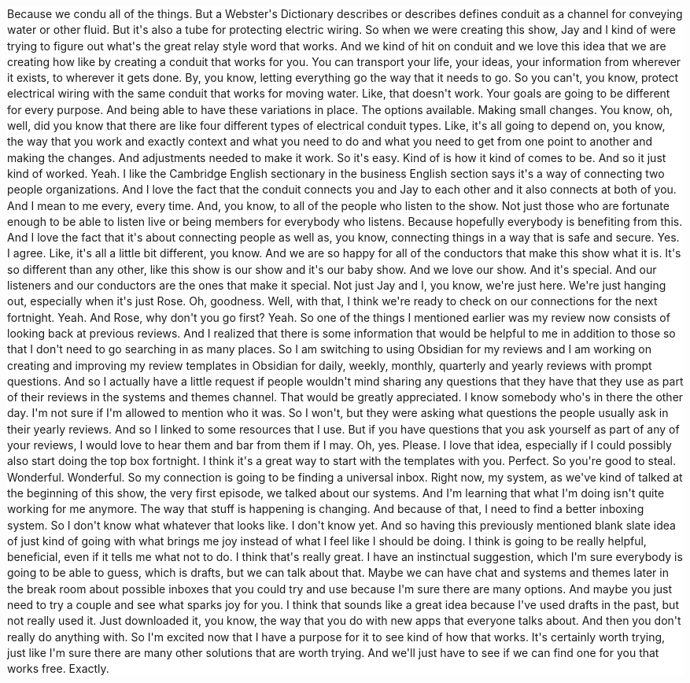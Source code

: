 Because we condu all of the things. But a Webster's Dictionary describes or describes defines conduit as a channel for conveying water or other fluid. But it's also a tube for protecting electric wiring.
So when we were creating this show, Jay and I kind of were trying to figure out what's the great relay style word that works. And we kind of hit on conduit and we love this idea that we are creating how like by creating a conduit that works for you.
You can transport your life, your ideas, your information from wherever it exists, to wherever it gets done. By, you know, letting everything go the way that it needs to go. So you can't, you know, protect electrical wiring with the same conduit that works for moving water. Like, that doesn't work.
Your goals are going to be different for every purpose. And being able to have these variations in place. The options available. Making small changes. You know, oh, well, did you know that there are like four different types of electrical conduit types.
Like, it's all going to depend on, you know, the way that you work and exactly context and what you need to do and what you need to get from one point to another and making the changes. And adjustments needed to make it work. So it's easy. Kind of is how it kind of comes to be.
And so it just kind of worked. Yeah. I like the Cambridge English sectionary in the business English section says it's a way of connecting two people organizations. And I love the fact that the conduit connects you and Jay to each other and it also connects at both of you.
And I mean to me every, every time. And, you know, to all of the people who listen to the show. Not just those who are fortunate enough to be able to listen live or being members for everybody who listens. Because hopefully everybody is benefiting from this.
And I love the fact that it's about connecting people as well as, you know, connecting things in a way that is safe and secure. Yes. I agree. Like, it's all a little bit different, you know. And we are so happy for all of the conductors that make this show what it is.
It's so different than any other, like this show is our show and it's our baby show. And we love our show. And it's special. And our listeners and our conductors are the ones that make it special. Not just Jay and I, you know, we're just here. We're just hanging out, especially when it's just Rose.
Oh, goodness. Well, with that, I think we're ready to check on our connections for the next fortnight. Yeah. And Rose, why don't you go first? Yeah. So one of the things I mentioned earlier was my review now consists of looking back at previous reviews.
And I realized that there is some information that would be helpful to me in addition to those so that I don't need to go searching in as many places.
So I am switching to using Obsidian for my reviews and I am working on creating and improving my review templates in Obsidian for daily, weekly, monthly, quarterly and yearly reviews with prompt questions.
And so I actually have a little request if people wouldn't mind sharing any questions that they have that they use as part of their reviews in the systems and themes channel. That would be greatly appreciated. I know somebody who's in there the other day.
I'm not sure if I'm allowed to mention who it was. So I won't, but they were asking what questions the people usually ask in their yearly reviews. And so I linked to some resources that I use.
But if you have questions that you ask yourself as part of any of your reviews, I would love to hear them and bar from them if I may. Oh, yes. Please. I love that idea, especially if I could possibly also start doing the top box fortnight.
I think it's a great way to start with the templates with you. Perfect. So you're good to steal. Wonderful. Wonderful. So my connection is going to be finding a universal inbox.
Right now, my system, as we've kind of talked at the beginning of this show, the very first episode, we talked about our systems. And I'm learning that what I'm doing isn't quite working for me anymore. The way that stuff is happening is changing.
And because of that, I need to find a better inboxing system. So I don't know what whatever that looks like. I don't know yet. And so having this previously mentioned blank slate idea of just kind of going with what brings me joy instead of what I feel like I should be doing.
I think is going to be really helpful, beneficial, even if it tells me what not to do. I think that's really great. I have an instinctual suggestion, which I'm sure everybody is going to be able to guess, which is drafts, but we can talk about that.
Maybe we can have chat and systems and themes later in the break room about possible inboxes that you could try and use because I'm sure there are many options. And maybe you just need to try a couple and see what sparks joy for you.
I think that sounds like a great idea because I've used drafts in the past, but not really used it. Just downloaded it, you know, the way that you do with new apps that everyone talks about. And then you don't really do anything with.
So I'm excited now that I have a purpose for it to see kind of how that works. It's certainly worth trying, just like I'm sure there are many other solutions that are worth trying. And we'll just have to see if we can find one for you that works free. Exactly.